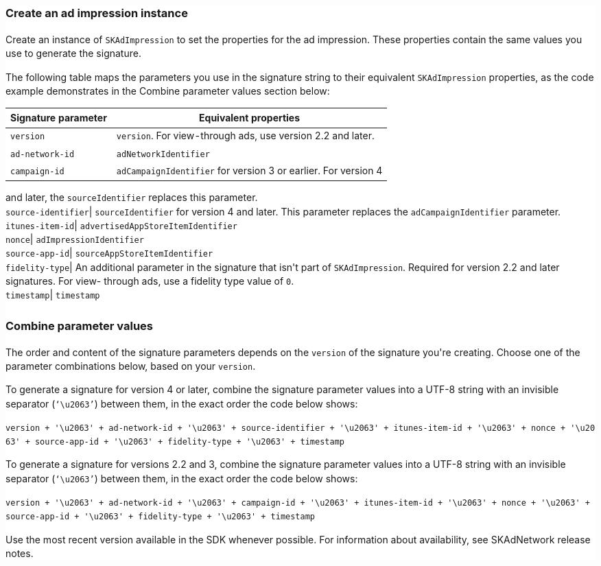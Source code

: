 ### Create an ad impression instance

Create an instance of `SKAdImpression` to set the properties for the ad
impression. These properties contain the same values you use to generate the
signature.

The following table maps the parameters you use in the signature string to
their equivalent `SKAdImpression` properties, as the code example demonstrates
in the Combine parameter values section below:

Signature parameter| Equivalent properties  
---|---  
`version`| `version`. For view-through ads, use version 2.2 and later.  
`ad-network-id`| `adNetworkIdentifier`  
`campaign-id`| `adCampaignIdentifier` for version 3 or earlier. For version 4
and later, the `sourceIdentifier` replaces this parameter.  
`source-identifier`| `sourceIdentifier` for version 4 and later. This
parameter replaces the `adCampaignIdentifier` parameter.  
`itunes-item-id`| `advertisedAppStoreItemIdentifier`  
`nonce`| `adImpressionIdentifier`  
`source-app-id`| `sourceAppStoreItemIdentifier`  
`fidelity-type`| An additional parameter in the signature that isn't part of
`SKAdImpression`. Required for version 2.2 and later signatures. For view-
through ads, use a fidelity type value of `0`.  
`timestamp`| `timestamp`  
  
### Combine parameter values

The order and content of the signature parameters depends on the `version` of
the signature you're creating. Choose one of the parameter combinations below,
based on your `version`.

To generate a signature for version 4 or later, combine the signature
parameter values into a UTF-8 string with an invisible separator (`‘\u2063’`)
between them, in the exact order the code below shows:

    
    
    version + '\u2063' + ad-network-id + '\u2063' + source-identifier + '\u2063' + itunes-item-id + '\u2063' + nonce + '\u2063' + source-app-id + '\u2063' + fidelity-type + '\u2063' + timestamp
    
    
    

To generate a signature for versions 2.2 and 3, combine the signature
parameter values into a UTF-8 string with an invisible separator (`‘\u2063’`)
between them, in the exact order the code below shows:

    
    
    version + '\u2063' + ad-network-id + '\u2063' + campaign-id + '\u2063' + itunes-item-id + '\u2063' + nonce + '\u2063' + source-app-id + '\u2063' + fidelity-type + '\u2063' + timestamp
    
    
    

Use the most recent version available in the SDK whenever possible. For
information about availability, see SKAdNetwork release notes.
